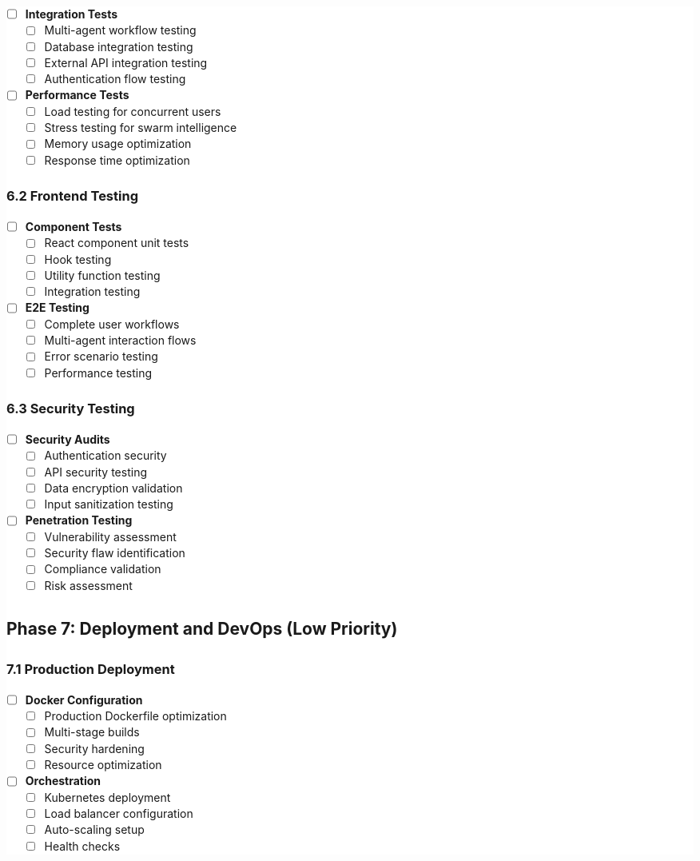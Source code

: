 - [ ] **Integration Tests**
  - [ ] Multi-agent workflow testing
  - [ ] Database integration testing
  - [ ] External API integration testing
  - [ ] Authentication flow testing

- [ ] **Performance Tests**
  - [ ] Load testing for concurrent users
  - [ ] Stress testing for swarm intelligence
  - [ ] Memory usage optimization
  - [ ] Response time optimization

### 6.2 Frontend Testing
- [ ] **Component Tests**
  - [ ] React component unit tests
  - [ ] Hook testing
  - [ ] Utility function testing
  - [ ] Integration testing

- [ ] **E2E Testing**
  - [ ] Complete user workflows
  - [ ] Multi-agent interaction flows
  - [ ] Error scenario testing
  - [ ] Performance testing

### 6.3 Security Testing
- [ ] **Security Audits**
  - [ ] Authentication security
  - [ ] API security testing
  - [ ] Data encryption validation
  - [ ] Input sanitization testing

- [ ] **Penetration Testing**
  - [ ] Vulnerability assessment
  - [ ] Security flaw identification
  - [ ] Compliance validation
  - [ ] Risk assessment

## Phase 7: Deployment and DevOps (Low Priority)

### 7.1 Production Deployment
- [ ] **Docker Configuration**
  - [ ] Production Dockerfile optimization
  - [ ] Multi-stage builds
  - [ ] Security hardening
  - [ ] Resource optimization

- [ ] **Orchestration**
  - [ ] Kubernetes deployment
  - [ ] Load balancer configuration
  - [ ] Auto-scaling setup
  - [ ] Health checks
